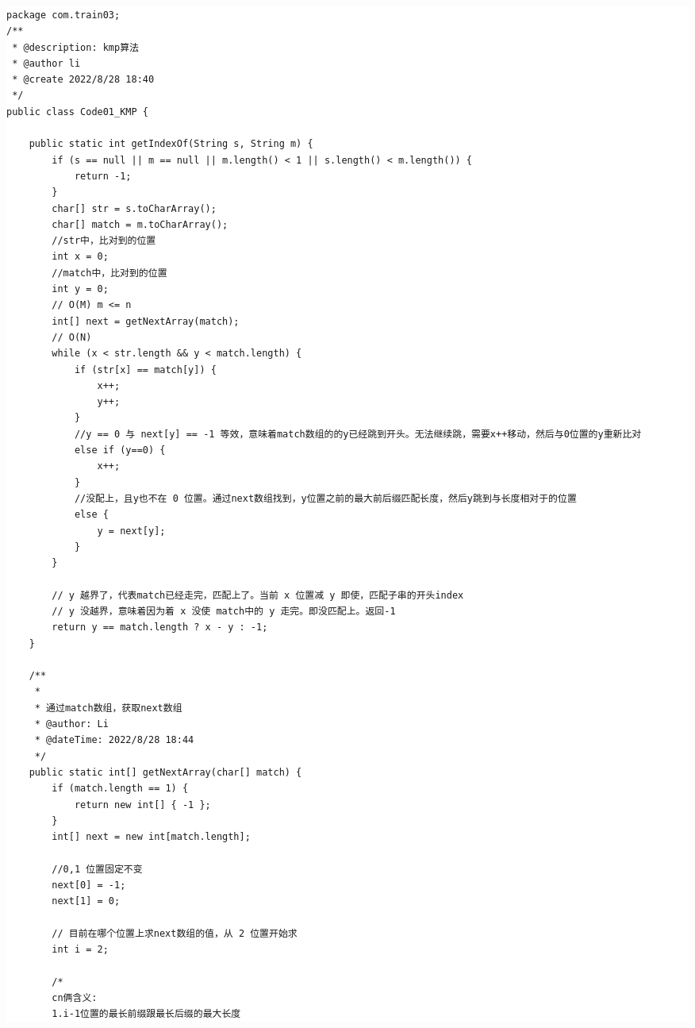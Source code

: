 ```
package com.train03;
/**
 * @description: kmp算法
 * @author li
 * @create 2022/8/28 18:40
 */
public class Code01_KMP {

	public static int getIndexOf(String s, String m) {
		if (s == null || m == null || m.length() < 1 || s.length() < m.length()) {
			return -1;
		}
		char[] str = s.toCharArray();
		char[] match = m.toCharArray();
		//str中，比对到的位置
		int x = 0;
		//match中，比对到的位置
		int y = 0;
		// O(M) m <= n
		int[] next = getNextArray(match);
		// O(N)
		while (x < str.length && y < match.length) {
			if (str[x] == match[y]) {
				x++;
				y++;
			}
			//y == 0 与 next[y] == -1 等效，意味着match数组的的y已经跳到开头。无法继续跳，需要x++移动，然后与0位置的y重新比对
			else if (y==0) {
				x++;
			}
			//没配上，且y也不在 0 位置。通过next数组找到，y位置之前的最大前后缀匹配长度，然后y跳到与长度相对于的位置
			else {
				y = next[y];
			}
		}

		// y 越界了，代表match已经走完，匹配上了。当前 x 位置减 y 即使，匹配子串的开头index
		// y 没越界，意味着因为着 x 没使 match中的 y 走完。即没匹配上。返回-1
		return y == match.length ? x - y : -1;
	}

	/**
	 *
	 * 通过match数组，获取next数组
	 * @author: Li
	 * @dateTime: 2022/8/28 18:44
	 */
	public static int[] getNextArray(char[] match) {
		if (match.length == 1) {
			return new int[] { -1 };
		}
		int[] next = new int[match.length];

		//0,1 位置固定不变
		next[0] = -1;
		next[1] = 0;

		// 目前在哪个位置上求next数组的值，从 2 位置开始求
		int i = 2;

		/*
		cn俩含义:
		1.i-1位置的最长前缀跟最长后缀的最大长度
```